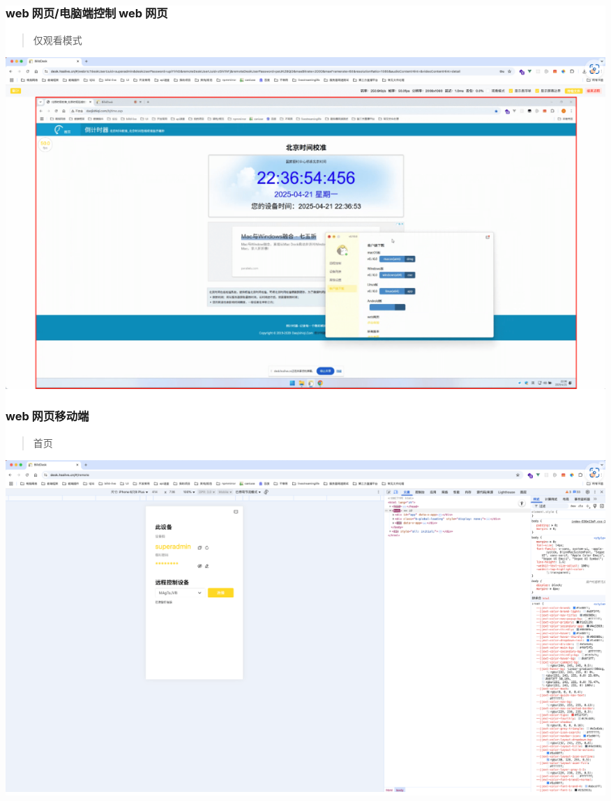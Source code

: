 ### web 网页/电脑端控制 web 网页

> 仅观看模式

![img](images/BilldDesk/3.png)

### web 网页移动端

> 首页

![img](images/BilldDesk/4.png)
